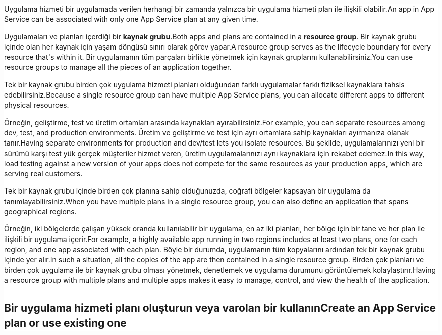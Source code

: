 <span data-ttu-id="e6f09-123">Uygulama hizmeti bir uygulamada verilen herhangi bir zamanda yalnızca bir uygulama hizmeti plan ile ilişkili olabilir.</span><span class="sxs-lookup"><span data-stu-id="e6f09-123">An app in App Service can be associated with only one App Service plan at any given time.</span></span>

<span data-ttu-id="e6f09-124">Uygulamaları ve planları içerdiği bir **kaynak grubu**.</span><span class="sxs-lookup"><span data-stu-id="e6f09-124">Both apps and plans are contained in a **resource group**.</span></span> <span data-ttu-id="e6f09-125">Bir kaynak grubu içinde olan her kaynak için yaşam döngüsü sınırı olarak görev yapar.</span><span class="sxs-lookup"><span data-stu-id="e6f09-125">A resource group serves as the lifecycle boundary for every resource that's within it.</span></span> <span data-ttu-id="e6f09-126">Bir uygulamanın tüm parçaları birlikte yönetmek için kaynak gruplarını kullanabilirsiniz.</span><span class="sxs-lookup"><span data-stu-id="e6f09-126">You can use resource groups to manage all the pieces of an application together.</span></span>

<span data-ttu-id="e6f09-127">Tek bir kaynak grubu birden çok uygulama hizmeti planları olduğundan farklı uygulamalar farklı fiziksel kaynaklara tahsis edebilirsiniz.</span><span class="sxs-lookup"><span data-stu-id="e6f09-127">Because a single resource group can have multiple App Service plans, you can allocate different apps to different physical resources.</span></span>

<span data-ttu-id="e6f09-128">Örneğin, geliştirme, test ve üretim ortamları arasında kaynakları ayırabilirsiniz.</span><span class="sxs-lookup"><span data-stu-id="e6f09-128">For example, you can separate resources among dev, test, and production environments.</span></span> <span data-ttu-id="e6f09-129">Üretim ve geliştirme ve test için ayrı ortamlara sahip kaynakları ayırmanıza olanak tanır.</span><span class="sxs-lookup"><span data-stu-id="e6f09-129">Having separate environments for production and dev/test lets you isolate resources.</span></span> <span data-ttu-id="e6f09-130">Bu şekilde, uygulamalarınızı yeni bir sürümü karşı test yük gerçek müşteriler hizmet veren, üretim uygulamalarınızı aynı kaynaklara için rekabet edemez.</span><span class="sxs-lookup"><span data-stu-id="e6f09-130">In this way, load testing against a new version of your apps does not compete for the same resources as your production apps, which are serving real customers.</span></span>

<span data-ttu-id="e6f09-131">Tek bir kaynak grubu içinde birden çok planına sahip olduğunuzda, coğrafi bölgeler kapsayan bir uygulama da tanımlayabilirsiniz.</span><span class="sxs-lookup"><span data-stu-id="e6f09-131">When you have multiple plans in a single resource group, you can also define an application that spans geographical regions.</span></span>

<span data-ttu-id="e6f09-132">Örneğin, iki bölgelerde çalışan yüksek oranda kullanılabilir bir uygulama, en az iki planları, her bölge için bir tane ve her plan ile ilişkili bir uygulama içerir.</span><span class="sxs-lookup"><span data-stu-id="e6f09-132">For example, a highly available app running in two regions includes at least two plans, one for each region, and one app associated with each plan.</span></span> <span data-ttu-id="e6f09-133">Böyle bir durumda, uygulamanın tüm kopyalarını ardından tek bir kaynak grubu içinde yer alır.</span><span class="sxs-lookup"><span data-stu-id="e6f09-133">In such a situation, all the copies of the app are then contained in a single resource group.</span></span> <span data-ttu-id="e6f09-134">Birden çok planları ve birden çok uygulama ile bir kaynak grubu olması yönetmek, denetlemek ve uygulama durumunu görüntülemek kolaylaştırır.</span><span class="sxs-lookup"><span data-stu-id="e6f09-134">Having a resource group with multiple plans and multiple apps makes it easy to manage, control, and view the health of the application.</span></span>

## <a name="create-an-app-service-plan-or-use-existing-one"></a><span data-ttu-id="e6f09-135">Bir uygulama hizmeti planı oluşturun veya varolan bir kullanın</span><span class="sxs-lookup"><span data-stu-id="e6f09-135">Create an App Service plan or use existing one</span></span>
